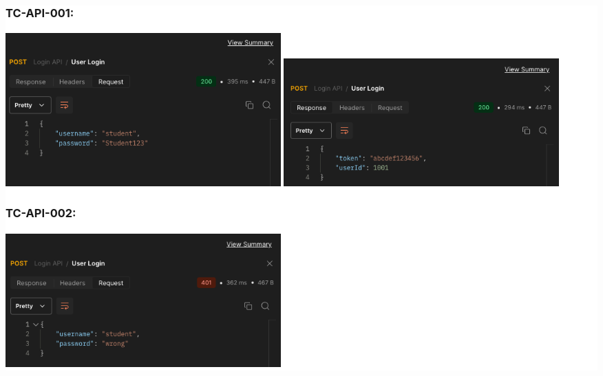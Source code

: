 ### TC-API-001:
<img src="./screenshots/200-OK-Req.png" alt="Successful Login" width="400"/>
<img src="./screenshots/200-OK-Res.png" alt="Successful Login" width="400"/>

### TC-API-002:
<img src="./screenshots/401-Unauthorized-Req.png" alt="Successful Login" width="400"/>